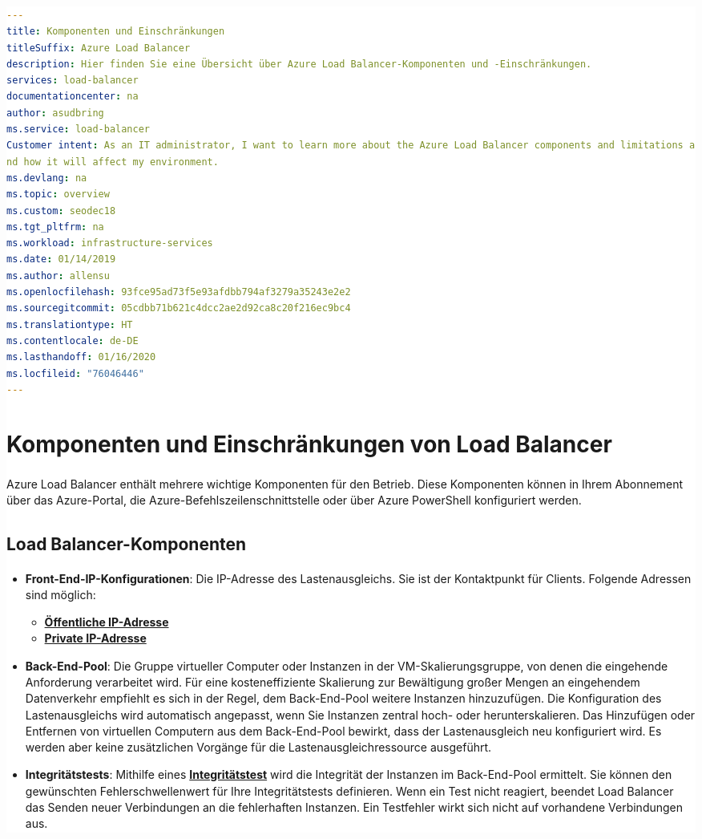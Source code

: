 ```yaml
---
title: Komponenten und Einschränkungen
titleSuffix: Azure Load Balancer
description: Hier finden Sie eine Übersicht über Azure Load Balancer-Komponenten und -Einschränkungen.
services: load-balancer
documentationcenter: na
author: asudbring
ms.service: load-balancer
Customer intent: As an IT administrator, I want to learn more about the Azure Load Balancer components and limitations and how it will affect my environment.
ms.devlang: na
ms.topic: overview
ms.custom: seodec18
ms.tgt_pltfrm: na
ms.workload: infrastructure-services
ms.date: 01/14/2019
ms.author: allensu
ms.openlocfilehash: 93fce95ad73f5e93afdbb794af3279a35243e2e2
ms.sourcegitcommit: 05cdbb71b621c4dcc2ae2d92ca8c20f216ec9bc4
ms.translationtype: HT
ms.contentlocale: de-DE
ms.lasthandoff: 01/16/2020
ms.locfileid: "76046446"
---
```

# <a name="load-balancer-components-and-limitations"></a>Komponenten und Einschränkungen von Load Balancer
Azure Load Balancer enthält mehrere wichtige Komponenten für den Betrieb.  Diese Komponenten können in Ihrem Abonnement über das Azure-Portal, die Azure-Befehlszeilenschnittstelle oder über Azure PowerShell konfiguriert werden.  

## <a name="load-balancer-components"></a>Load Balancer-Komponenten

* **Front-End-IP-Konfigurationen**: Die IP-Adresse des Lastenausgleichs. Sie ist der Kontaktpunkt für Clients. Folgende Adressen sind möglich: 

    - **[Öffentliche IP-Adresse](https://docs.microsoft.com/azure/virtual-network/virtual-network-public-ip-address)**
    - **[Private IP-Adresse](https://docs.microsoft.com/azure/virtual-network/virtual-network-ip-addresses-overview-arm#private-ip-addresses)**

* **Back-End-Pool**: Die Gruppe virtueller Computer oder Instanzen in der VM-Skalierungsgruppe, von denen die eingehende Anforderung verarbeitet wird. Für eine kosteneffiziente Skalierung zur Bewältigung großer Mengen an eingehendem Datenverkehr empfiehlt es sich in der Regel, dem Back-End-Pool weitere Instanzen hinzuzufügen. Die Konfiguration des Lastenausgleichs wird automatisch angepasst, wenn Sie Instanzen zentral hoch- oder herunterskalieren. Das Hinzufügen oder Entfernen von virtuellen Computern aus dem Back-End-Pool bewirkt, dass der Lastenausgleich neu konfiguriert wird. Es werden aber keine zusätzlichen Vorgänge für die Lastenausgleichressource ausgeführt.
* **Integritätstests**: Mithilfe eines **[Integritätstest](https://docs.microsoft.com/azure/load-balancer/load-balancer-custom-probe-overview)** wird die Integrität der Instanzen im Back-End-Pool ermittelt. Sie können den gewünschten Fehlerschwellenwert für Ihre Integritätstests definieren. Wenn ein Test nicht reagiert, beendet Load Balancer das Senden neuer Verbindungen an die fehlerhaften Instanzen. Ein Testfehler wirkt sich nicht auf vorhandene Verbindungen aus. 
    